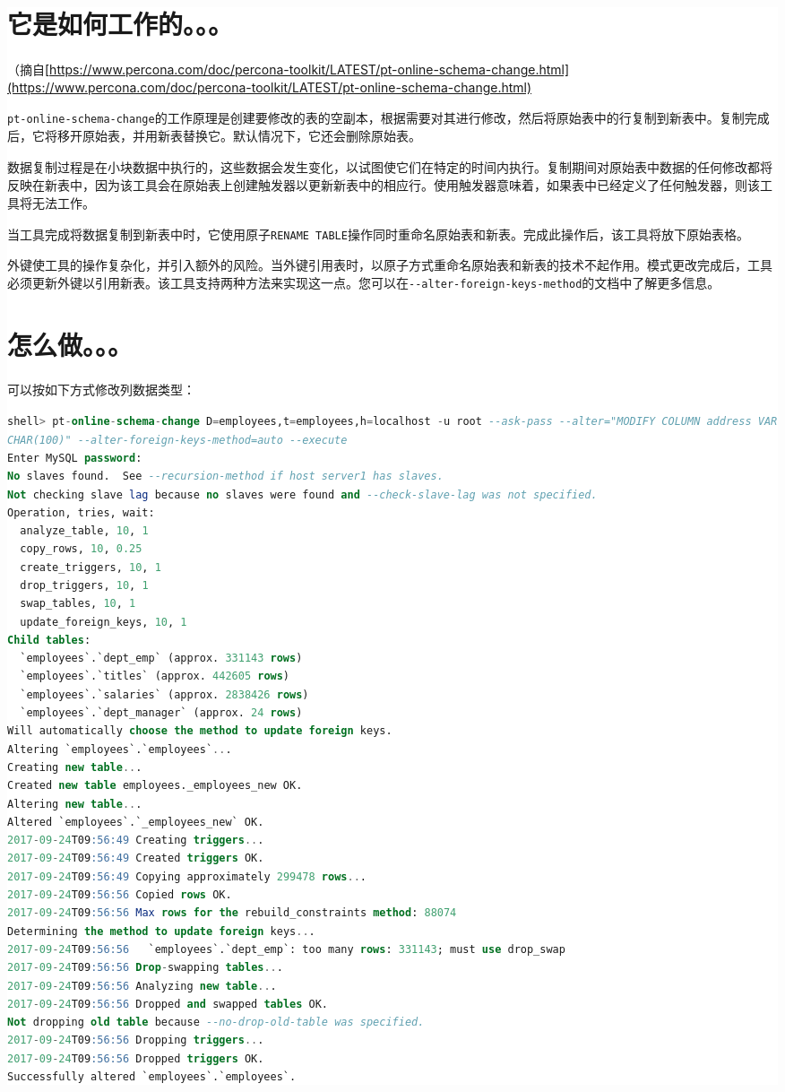 # 它是如何工作的。。。

（摘自[https://www.percona.com/doc/percona-toolkit/LATEST/pt-online-schema-change.html](https://www.percona.com/doc/percona-toolkit/LATEST/pt-online-schema-change.html)

`pt-online-schema-change`的工作原理是创建要修改的表的空副本，根据需要对其进行修改，然后将原始表中的行复制到新表中。复制完成后，它将移开原始表，并用新表替换它。默认情况下，它还会删除原始表。

数据复制过程是在小块数据中执行的，这些数据会发生变化，以试图使它们在特定的时间内执行。复制期间对原始表中数据的任何修改都将反映在新表中，因为该工具会在原始表上创建触发器以更新新表中的相应行。使用触发器意味着，如果表中已经定义了任何触发器，则该工具将无法工作。

当工具完成将数据复制到新表中时，它使用原子`RENAME TABLE`操作同时重命名原始表和新表。完成此操作后，该工具将放下原始表格。

外键使工具的操作复杂化，并引入额外的风险。当外键引用表时，以原子方式重命名原始表和新表的技术不起作用。模式更改完成后，工具必须更新外键以引用新表。该工具支持两种方法来实现这一点。您可以在`--alter-foreign-keys-method`的文档中了解更多信息。

# 怎么做。。。

可以按如下方式修改列数据类型：

```sql
shell> pt-online-schema-change D=employees,t=employees,h=localhost -u root --ask-pass --alter="MODIFY COLUMN address VARCHAR(100)" --alter-foreign-keys-method=auto --execute
Enter MySQL password: 
No slaves found.  See --recursion-method if host server1 has slaves.
Not checking slave lag because no slaves were found and --check-slave-lag was not specified.
Operation, tries, wait:
  analyze_table, 10, 1
  copy_rows, 10, 0.25
  create_triggers, 10, 1
  drop_triggers, 10, 1
  swap_tables, 10, 1
  update_foreign_keys, 10, 1
Child tables:
  `employees`.`dept_emp` (approx. 331143 rows)
  `employees`.`titles` (approx. 442605 rows)
  `employees`.`salaries` (approx. 2838426 rows)
  `employees`.`dept_manager` (approx. 24 rows)
Will automatically choose the method to update foreign keys.
Altering `employees`.`employees`...
Creating new table...
Created new table employees._employees_new OK.
Altering new table...
Altered `employees`.`_employees_new` OK.
2017-09-24T09:56:49 Creating triggers...
2017-09-24T09:56:49 Created triggers OK.
2017-09-24T09:56:49 Copying approximately 299478 rows...
2017-09-24T09:56:56 Copied rows OK.
2017-09-24T09:56:56 Max rows for the rebuild_constraints method: 88074
Determining the method to update foreign keys...
2017-09-24T09:56:56   `employees`.`dept_emp`: too many rows: 331143; must use drop_swap
2017-09-24T09:56:56 Drop-swapping tables...
2017-09-24T09:56:56 Analyzing new table...
2017-09-24T09:56:56 Dropped and swapped tables OK.
Not dropping old table because --no-drop-old-table was specified.
2017-09-24T09:56:56 Dropping triggers...
2017-09-24T09:56:56 Dropped triggers OK.
Successfully altered `employees`.`employees`.
```
